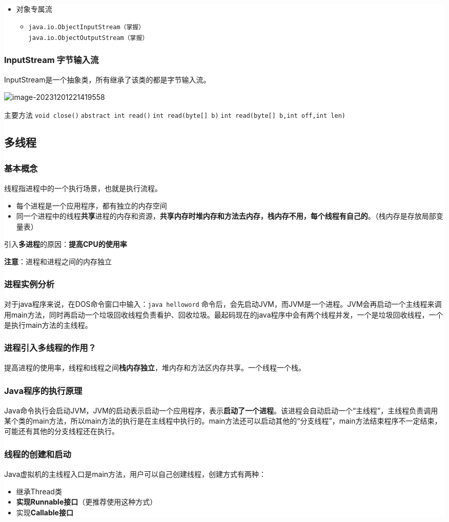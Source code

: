 - 对象专属流

  - ```
    java.io.ObjectInputStream（掌握）
    java.io.ObjectOutputStream（掌握）
    ```

### InputStream 字节输入流

InputStream是一个抽象类，所有继承了该类的都是字节输入流。

![image-20231201221419558](../../Typora_Images/image-20231201221419558.png)

主要方法 `void close()` `abstract int read()`  `int read(byte[] b)` `int read(byte[] b,int off,int len)`





## 多线程

### 基本概念

线程指进程中的一个执行场景，也就是执行流程。

- 每个进程是一个应用程序，都有独立的内存空间
- 同一个进程中的线程**共享**进程的内存和资源，**共享内存时堆内存和方法去内存，栈内存不用，每个线程有自己的**。（栈内存是存放局部变量表）

引入**多进程**的原因：**提高CPU的使用率**

**注意**：进程和进程之间的内存独立



### 进程实例分析

对于java程序来说，在DOS命令窗口中输入：`java helloword` 命令后，会先启动JVM，而JVM是一个进程。JVM会再启动一个主线程来调用main方法，同时再启动一个垃圾回收线程负责看护、回收垃圾。最起码现在的java程序中会有两个线程并发，一个是垃圾回收线程，一个是执行main方法的主线程。



### 进程引入多线程的作用？

提高进程的使用率，线程和线程之间**栈内存独立**，堆内存和方法区内存共享。一个线程一个栈。



### Java程序的执行原理

Java命令执行会启动JVM，JVM的启动表示启动一个应用程序，表示**启动了一个进程**。该进程会自动启动一个“主线程”，主线程负责调用某个类的main方法，所以main方法的执行是在主线程中执行的。main方法还可以启动其他的“分支线程”，main方法结束程序不一定结束，可能还有其他的分支线程还在执行。



### 线程的创建和启动

Java虚拟机的主线程入口是main方法，用户可以自己创建线程，创建方式有两种：

- 继承Thread类
- **实现Runnable接口**（更推荐使用这种方式）
- 实现**Callable接口**
